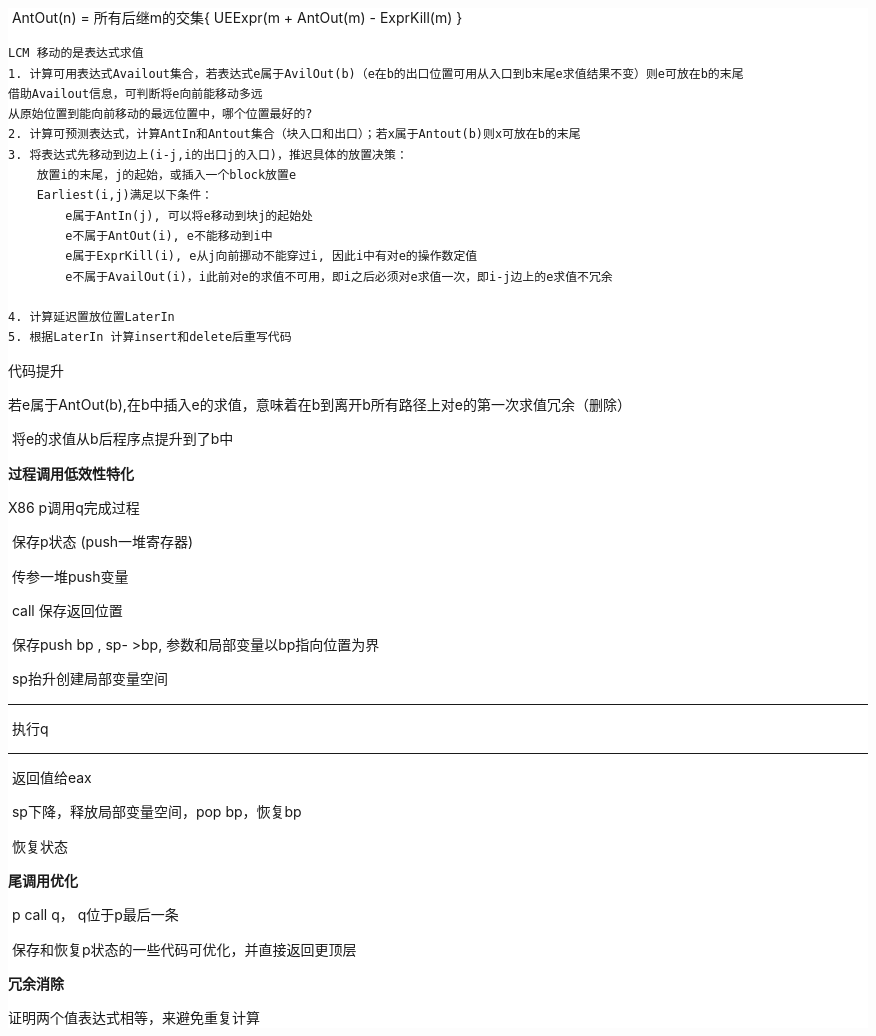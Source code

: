 ​		AntOut(n) = 所有后继m的交集{	UEExpr(m +	AntOut(m) - ExprKill(m) } 

```
LCM 移动的是表达式求值
1. 计算可用表达式Availout集合，若表达式e属于AvilOut(b)（e在b的出口位置可用从入口到b末尾e求值结果不变）则e可放在b的末尾
借助Availout信息，可判断将e向前能移动多远
从原始位置到能向前移动的最远位置中，哪个位置最好的?
2. 计算可预测表达式，计算AntIn和Antout集合（块入口和出口）；若x属于Antout(b)则x可放在b的末尾
3. 将表达式先移动到边上(i-j,i的出口j的入口)，推迟具体的放置决策：
	放置i的末尾，j的起始，或插入一个block放置e
	Earliest(i,j)满足以下条件：
    	e属于AntIn(j), 可以将e移动到块j的起始处
    	e不属于AntOut(i), e不能移动到i中
    	e属于ExprKill(i), e从j向前挪动不能穿过i, 因此i中有对e的操作数定值
    	e不属于AvailOut(i)，i此前对e的求值不可用，即i之后必须对e求值一次，即i-j边上的e求值不冗余
    	
4. 计算延迟置放位置LaterIn
5. 根据LaterIn 计算insert和delete后重写代码
```

代码提升

​	若e属于AntOut(b),在b中插入e的求值，意味着在b到离开b所有路径上对e的第一次求值冗余（删除）

​	将e的求值从b后程序点提升到了b中

**过程调用低效性特化**

X86 p调用q完成过程

​	保存p状态 (push一堆寄存器)

​	传参一堆push变量

​	call 保存返回位置

​	保存push bp , sp- >bp, 参数和局部变量以bp指向位置为界

​	sp抬升创建局部变量空间

---

​	执行q

----

​	返回值给eax

​	sp下降，释放局部变量空间，pop bp，恢复bp

​	恢复状态

**尾调用优化**

​	p call q， q位于p最后一条

​	保存和恢复p状态的一些代码可优化，并直接返回更顶层

**冗余消除**

证明两个值表达式相等，来避免重复计算
